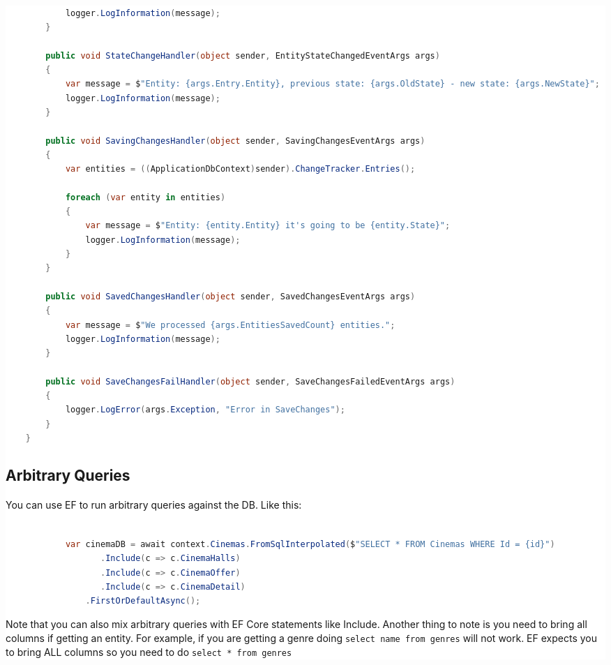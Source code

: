```C#
            logger.LogInformation(message);
        }

        public void StateChangeHandler(object sender, EntityStateChangedEventArgs args)
        {
            var message = $"Entity: {args.Entry.Entity}, previous state: {args.OldState} - new state: {args.NewState}";
            logger.LogInformation(message);
        }

        public void SavingChangesHandler(object sender, SavingChangesEventArgs args)
        {
            var entities = ((ApplicationDbContext)sender).ChangeTracker.Entries();

            foreach (var entity in entities)
            {
                var message = $"Entity: {entity.Entity} it's going to be {entity.State}";
                logger.LogInformation(message);
            }
        }

        public void SavedChangesHandler(object sender, SavedChangesEventArgs args)
        {
            var message = $"We processed {args.EntitiesSavedCount} entities.";
            logger.LogInformation(message);
        }

        public void SaveChangesFailHandler(object sender, SaveChangesFailedEventArgs args)
        {
            logger.LogError(args.Exception, "Error in SaveChanges");
        }
    }
```

## Arbitrary Queries

You can use EF to run arbitrary queries against the DB. Like this:

```c#

            var cinemaDB = await context.Cinemas.FromSqlInterpolated($"SELECT * FROM Cinemas WHERE Id = {id}")
                   .Include(c => c.CinemaHalls)
                   .Include(c => c.CinemaOffer)
                   .Include(c => c.CinemaDetail)
                .FirstOrDefaultAsync();
```

Note that you can also mix arbitrary queries with EF Core statements like Include. Another thing to note is you need to bring all columns if getting an entity. For example, if you are getting a genre doing `select name from genres` will not work. EF expects you to bring ALL columns so you need to do `select * from genres`
